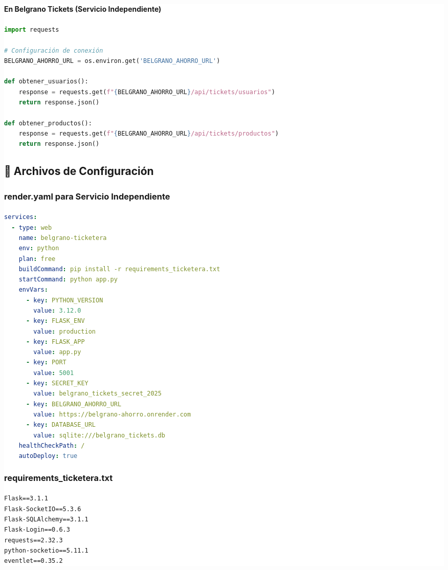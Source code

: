 #### **En Belgrano Tickets (Servicio Independiente)**
```python
import requests

# Configuración de conexión
BELGRANO_AHORRO_URL = os.environ.get('BELGRANO_AHORRO_URL')

def obtener_usuarios():
    response = requests.get(f"{BELGRANO_AHORRO_URL}/api/tickets/usuarios")
    return response.json()

def obtener_productos():
    response = requests.get(f"{BELGRANO_AHORRO_URL}/api/tickets/productos")
    return response.json()
```

## 📁 Archivos de Configuración

### **render.yaml para Servicio Independiente**

```yaml
services:
  - type: web
    name: belgrano-ticketera
    env: python
    plan: free
    buildCommand: pip install -r requirements_ticketera.txt
    startCommand: python app.py
    envVars:
      - key: PYTHON_VERSION
        value: 3.12.0
      - key: FLASK_ENV
        value: production
      - key: FLASK_APP
        value: app.py
      - key: PORT
        value: 5001
      - key: SECRET_KEY
        value: belgrano_tickets_secret_2025
      - key: BELGRANO_AHORRO_URL
        value: https://belgrano-ahorro.onrender.com
      - key: DATABASE_URL
        value: sqlite:///belgrano_tickets.db
    healthCheckPath: /
    autoDeploy: true
```

### **requirements_ticketera.txt**

```txt
Flask==3.1.1
Flask-SocketIO==5.3.6
Flask-SQLAlchemy==3.1.1
Flask-Login==0.6.3
requests==2.32.3
python-socketio==5.11.1
eventlet==0.35.2
```

